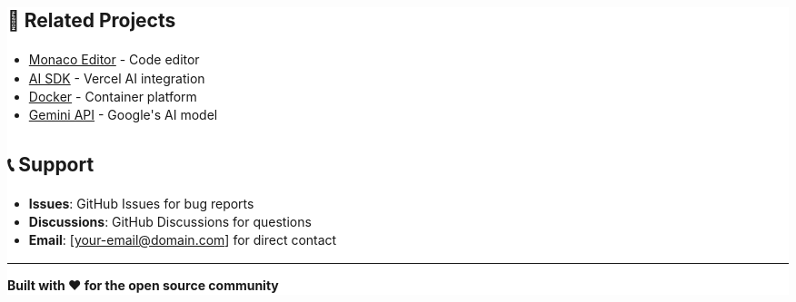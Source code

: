 ## 🔗 Related Projects

- [Monaco Editor](https://microsoft.github.io/monaco-editor/) - Code editor
- [AI SDK](https://sdk.vercel.ai/) - Vercel AI integration
- [Docker](https://www.docker.com/) - Container platform
- [Gemini API](https://ai.google.dev/) - Google's AI model

## 📞 Support

- **Issues**: GitHub Issues for bug reports
- **Discussions**: GitHub Discussions for questions
- **Email**: [your-email@domain.com] for direct contact

---

**Built with ❤️ for the open source community**